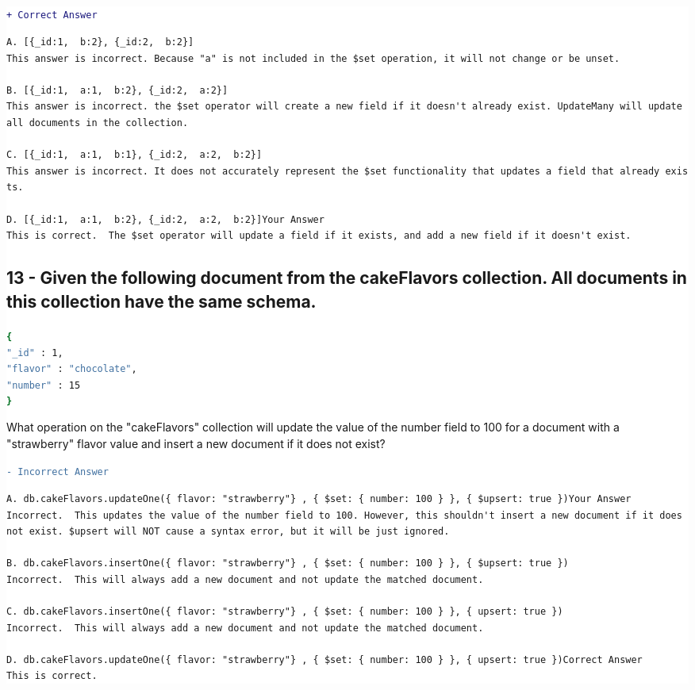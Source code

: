 ```diff
+ Correct Answer
```

```
A. [{_id:1,  b:2}, {_id:2,  b:2}]
This answer is incorrect. Because "a" is not included in the $set operation, it will not change or be unset.

B. [{_id:1,  a:1,  b:2}, {_id:2,  a:2}]
This answer is incorrect. the $set operator will create a new field if it doesn't already exist. UpdateMany will update all documents in the collection.

C. [{_id:1,  a:1,  b:1}, {_id:2,  a:2,  b:2}]
This answer is incorrect. It does not accurately represent the $set functionality that updates a field that already exists.

D. [{_id:1,  a:1,  b:2}, {_id:2,  a:2,  b:2}]Your Answer 
This is correct.  The $set operator will update a field if it exists, and add a new field if it doesn't exist.
```



## 13 - Given the following document from the cakeFlavors collection. All documents in this collection have the same schema.

```bash
{
"_id" : 1,
"flavor" : "chocolate",
"number" : 15
}
```
What operation on the "cakeFlavors" collection will update the value of the number field to 100 for a document with a "strawberry" flavor value and insert a new document if it does not exist?

```diff
- Incorrect Answer
```

```
A. db.cakeFlavors.updateOne({ flavor: "strawberry"} , { $set: { number: 100 } }, { $upsert: true })Your Answer 
Incorrect.  This updates the value of the number field to 100. However, this shouldn't insert a new document if it does not exist. $upsert will NOT cause a syntax error, but it will be just ignored.

B. db.cakeFlavors.insertOne({ flavor: "strawberry"} , { $set: { number: 100 } }, { $upsert: true })
Incorrect.  This will always add a new document and not update the matched document.

C. db.cakeFlavors.insertOne({ flavor: "strawberry"} , { $set: { number: 100 } }, { upsert: true })
Incorrect.  This will always add a new document and not update the matched document.

D. db.cakeFlavors.updateOne({ flavor: "strawberry"} , { $set: { number: 100 } }, { upsert: true })Correct Answer
This is correct.
```
